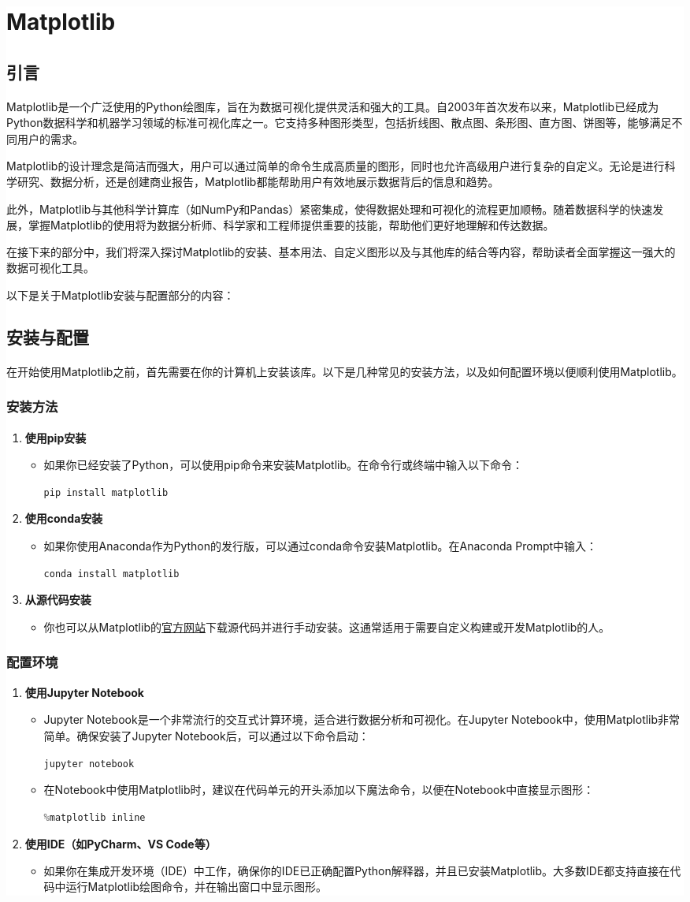 # Matplotlib 

## 引言

Matplotlib是一个广泛使用的Python绘图库，旨在为数据可视化提供灵活和强大的工具。自2003年首次发布以来，Matplotlib已经成为Python数据科学和机器学习领域的标准可视化库之一。它支持多种图形类型，包括折线图、散点图、条形图、直方图、饼图等，能够满足不同用户的需求。

Matplotlib的设计理念是简洁而强大，用户可以通过简单的命令生成高质量的图形，同时也允许高级用户进行复杂的自定义。无论是进行科学研究、数据分析，还是创建商业报告，Matplotlib都能帮助用户有效地展示数据背后的信息和趋势。

此外，Matplotlib与其他科学计算库（如NumPy和Pandas）紧密集成，使得数据处理和可视化的流程更加顺畅。随着数据科学的快速发展，掌握Matplotlib的使用将为数据分析师、科学家和工程师提供重要的技能，帮助他们更好地理解和传达数据。

在接下来的部分中，我们将深入探讨Matplotlib的安装、基本用法、自定义图形以及与其他库的结合等内容，帮助读者全面掌握这一强大的数据可视化工具。

以下是关于Matplotlib安装与配置部分的内容：

## 安装与配置

在开始使用Matplotlib之前，首先需要在你的计算机上安装该库。以下是几种常见的安装方法，以及如何配置环境以便顺利使用Matplotlib。

### 安装方法

1. **使用pip安装**
   - 如果你已经安装了Python，可以使用pip命令来安装Matplotlib。在命令行或终端中输入以下命令：
     ```bash
     pip install matplotlib
     ```

2. **使用conda安装**
   - 如果你使用Anaconda作为Python的发行版，可以通过conda命令安装Matplotlib。在Anaconda Prompt中输入：
     ```bash
     conda install matplotlib
     ```

3. **从源代码安装**
   - 你也可以从Matplotlib的[官方网站](https://matplotlib.org/)下载源代码并进行手动安装。这通常适用于需要自定义构建或开发Matplotlib的人。

### 配置环境

1. **使用Jupyter Notebook**
   - Jupyter Notebook是一个非常流行的交互式计算环境，适合进行数据分析和可视化。在Jupyter Notebook中，使用Matplotlib非常简单。确保安装了Jupyter Notebook后，可以通过以下命令启动：
     ```bash
     jupyter notebook
     ```
   - 在Notebook中使用Matplotlib时，建议在代码单元的开头添加以下魔法命令，以便在Notebook中直接显示图形：
     ```python
     %matplotlib inline
     ```

2. **使用IDE（如PyCharm、VS Code等）**
   - 如果你在集成开发环境（IDE）中工作，确保你的IDE已正确配置Python解释器，并且已安装Matplotlib。大多数IDE都支持直接在代码中运行Matplotlib绘图命令，并在输出窗口中显示图形。

